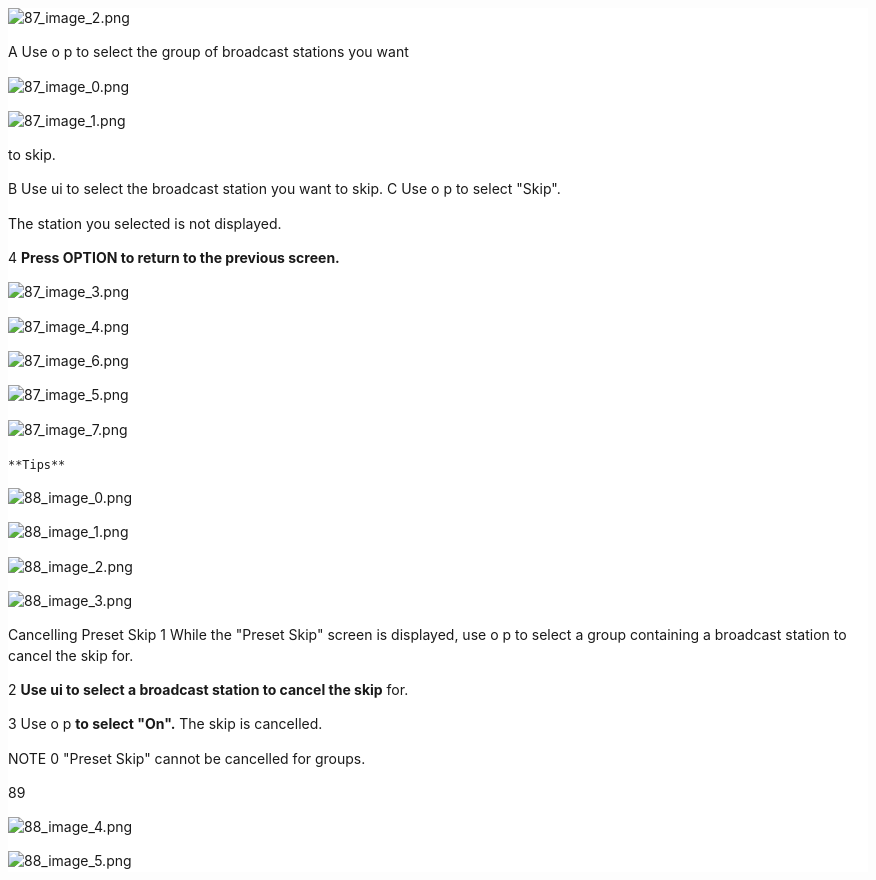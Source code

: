![87_image_2.png](87_image_2.png)

A Use o p to select the group of broadcast stations you want

![87_image_0.png](87_image_0.png)

![87_image_1.png](87_image_1.png)

to skip.

B Use ui to select the broadcast station you want to skip. C Use o p to select "Skip".

The station you selected is not displayed.

4 **Press OPTION to return to the previous screen.**

![87_image_3.png](87_image_3.png)

![87_image_4.png](87_image_4.png)

![87_image_6.png](87_image_6.png)

![87_image_5.png](87_image_5.png)

![87_image_7.png](87_image_7.png)

    **Tips** 

![88_image_0.png](88_image_0.png)

![88_image_1.png](88_image_1.png)

![88_image_2.png](88_image_2.png)

![88_image_3.png](88_image_3.png)

Cancelling Preset Skip 1 While the "Preset Skip" screen is displayed, use o p to select a group containing a broadcast station to cancel the skip for.

2 **Use ui to select a broadcast station to cancel the skip**
for.

3 Use o p **to select "On".**
The skip is cancelled.

NOTE
0 "Preset Skip" cannot be cancelled for groups.

   89  

![88_image_4.png](88_image_4.png)

![88_image_5.png](88_image_5.png)
